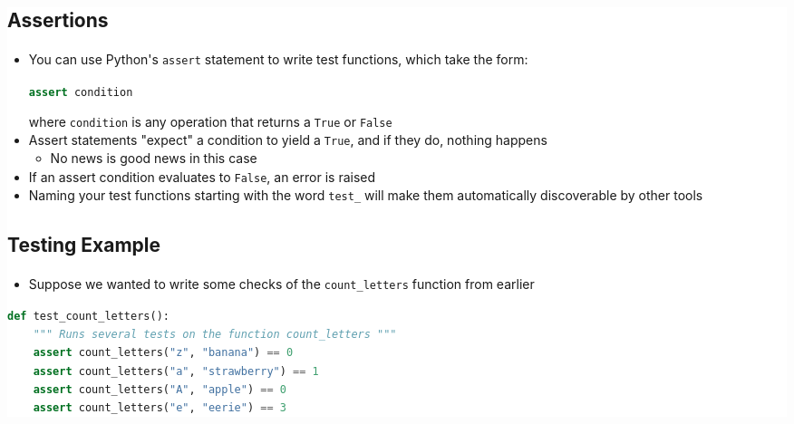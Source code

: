 ## Assertions
- You can use Python's `assert` statement to write test functions, which take the form:
  ```python
  assert condition
  ```
  where `condition` is any operation that returns a `True` or `False`
- Assert statements "expect" a condition to yield a `True`, and if they do, nothing happens
	- No news is good news in this case
- If an assert condition evaluates to `False`, an error is raised
- Naming your test functions starting with the word `test_` will make them automatically discoverable by other tools


## Testing Example
- Suppose we wanted to write some checks of the `count_letters` function from earlier

```python
def test_count_letters():
	""" Runs several tests on the function count_letters """
	assert count_letters("z", "banana") == 0
	assert count_letters("a", "strawberry") == 1
	assert count_letters("A", "apple") == 0
	assert count_letters("e", "eerie") == 3
```

